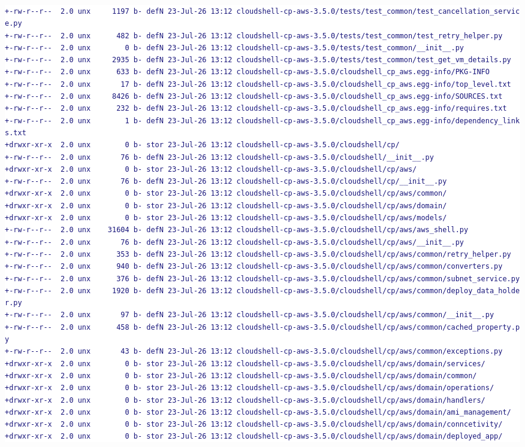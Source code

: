 ```diff
+-rw-r--r--  2.0 unx     1197 b- defN 23-Jul-26 13:12 cloudshell-cp-aws-3.5.0/tests/test_common/test_cancellation_service.py
+-rw-r--r--  2.0 unx      482 b- defN 23-Jul-26 13:12 cloudshell-cp-aws-3.5.0/tests/test_common/test_retry_helper.py
+-rw-r--r--  2.0 unx        0 b- defN 23-Jul-26 13:12 cloudshell-cp-aws-3.5.0/tests/test_common/__init__.py
+-rw-r--r--  2.0 unx     2935 b- defN 23-Jul-26 13:12 cloudshell-cp-aws-3.5.0/tests/test_common/test_get_vm_details.py
+-rw-r--r--  2.0 unx      633 b- defN 23-Jul-26 13:12 cloudshell-cp-aws-3.5.0/cloudshell_cp_aws.egg-info/PKG-INFO
+-rw-r--r--  2.0 unx       17 b- defN 23-Jul-26 13:12 cloudshell-cp-aws-3.5.0/cloudshell_cp_aws.egg-info/top_level.txt
+-rw-r--r--  2.0 unx     8426 b- defN 23-Jul-26 13:12 cloudshell-cp-aws-3.5.0/cloudshell_cp_aws.egg-info/SOURCES.txt
+-rw-r--r--  2.0 unx      232 b- defN 23-Jul-26 13:12 cloudshell-cp-aws-3.5.0/cloudshell_cp_aws.egg-info/requires.txt
+-rw-r--r--  2.0 unx        1 b- defN 23-Jul-26 13:12 cloudshell-cp-aws-3.5.0/cloudshell_cp_aws.egg-info/dependency_links.txt
+drwxr-xr-x  2.0 unx        0 b- stor 23-Jul-26 13:12 cloudshell-cp-aws-3.5.0/cloudshell/cp/
+-rw-r--r--  2.0 unx       76 b- defN 23-Jul-26 13:12 cloudshell-cp-aws-3.5.0/cloudshell/__init__.py
+drwxr-xr-x  2.0 unx        0 b- stor 23-Jul-26 13:12 cloudshell-cp-aws-3.5.0/cloudshell/cp/aws/
+-rw-r--r--  2.0 unx       76 b- defN 23-Jul-26 13:12 cloudshell-cp-aws-3.5.0/cloudshell/cp/__init__.py
+drwxr-xr-x  2.0 unx        0 b- stor 23-Jul-26 13:12 cloudshell-cp-aws-3.5.0/cloudshell/cp/aws/common/
+drwxr-xr-x  2.0 unx        0 b- stor 23-Jul-26 13:12 cloudshell-cp-aws-3.5.0/cloudshell/cp/aws/domain/
+drwxr-xr-x  2.0 unx        0 b- stor 23-Jul-26 13:12 cloudshell-cp-aws-3.5.0/cloudshell/cp/aws/models/
+-rw-r--r--  2.0 unx    31604 b- defN 23-Jul-26 13:12 cloudshell-cp-aws-3.5.0/cloudshell/cp/aws/aws_shell.py
+-rw-r--r--  2.0 unx       76 b- defN 23-Jul-26 13:12 cloudshell-cp-aws-3.5.0/cloudshell/cp/aws/__init__.py
+-rw-r--r--  2.0 unx      353 b- defN 23-Jul-26 13:12 cloudshell-cp-aws-3.5.0/cloudshell/cp/aws/common/retry_helper.py
+-rw-r--r--  2.0 unx      940 b- defN 23-Jul-26 13:12 cloudshell-cp-aws-3.5.0/cloudshell/cp/aws/common/converters.py
+-rw-r--r--  2.0 unx      376 b- defN 23-Jul-26 13:12 cloudshell-cp-aws-3.5.0/cloudshell/cp/aws/common/subnet_service.py
+-rw-r--r--  2.0 unx     1920 b- defN 23-Jul-26 13:12 cloudshell-cp-aws-3.5.0/cloudshell/cp/aws/common/deploy_data_holder.py
+-rw-r--r--  2.0 unx       97 b- defN 23-Jul-26 13:12 cloudshell-cp-aws-3.5.0/cloudshell/cp/aws/common/__init__.py
+-rw-r--r--  2.0 unx      458 b- defN 23-Jul-26 13:12 cloudshell-cp-aws-3.5.0/cloudshell/cp/aws/common/cached_property.py
+-rw-r--r--  2.0 unx       43 b- defN 23-Jul-26 13:12 cloudshell-cp-aws-3.5.0/cloudshell/cp/aws/common/exceptions.py
+drwxr-xr-x  2.0 unx        0 b- stor 23-Jul-26 13:12 cloudshell-cp-aws-3.5.0/cloudshell/cp/aws/domain/services/
+drwxr-xr-x  2.0 unx        0 b- stor 23-Jul-26 13:12 cloudshell-cp-aws-3.5.0/cloudshell/cp/aws/domain/common/
+drwxr-xr-x  2.0 unx        0 b- stor 23-Jul-26 13:12 cloudshell-cp-aws-3.5.0/cloudshell/cp/aws/domain/operations/
+drwxr-xr-x  2.0 unx        0 b- stor 23-Jul-26 13:12 cloudshell-cp-aws-3.5.0/cloudshell/cp/aws/domain/handlers/
+drwxr-xr-x  2.0 unx        0 b- stor 23-Jul-26 13:12 cloudshell-cp-aws-3.5.0/cloudshell/cp/aws/domain/ami_management/
+drwxr-xr-x  2.0 unx        0 b- stor 23-Jul-26 13:12 cloudshell-cp-aws-3.5.0/cloudshell/cp/aws/domain/conncetivity/
+drwxr-xr-x  2.0 unx        0 b- stor 23-Jul-26 13:12 cloudshell-cp-aws-3.5.0/cloudshell/cp/aws/domain/deployed_app/
```